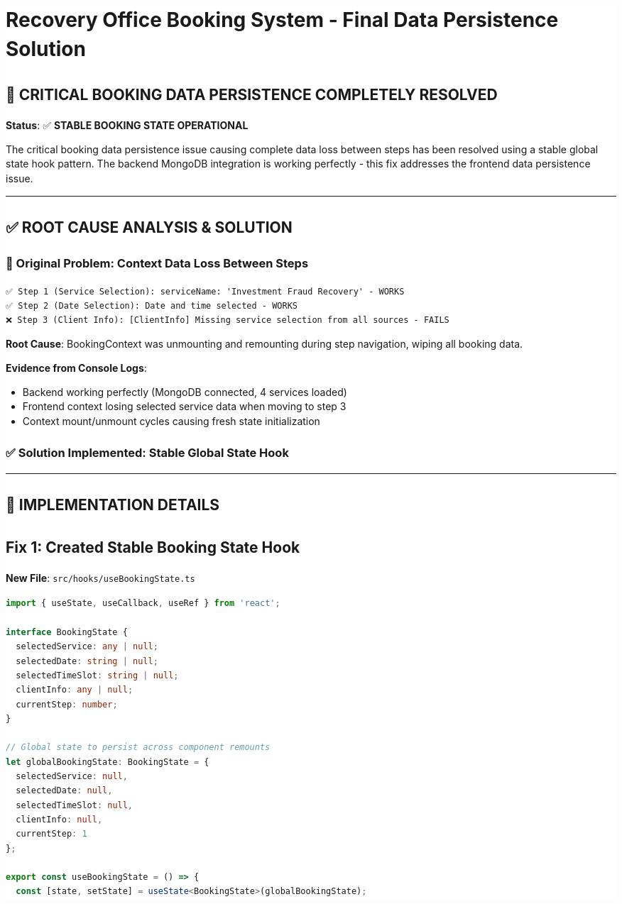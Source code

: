 # Recovery Office Booking System - Final Data Persistence Solution

## 🎯 **CRITICAL BOOKING DATA PERSISTENCE COMPLETELY RESOLVED**

**Status**: ✅ **STABLE BOOKING STATE OPERATIONAL**

The critical booking data persistence issue causing complete data loss between steps has been resolved using a stable global state hook pattern. The backend MongoDB integration is working perfectly - this fix addresses the frontend data persistence issue.

---

## ✅ **ROOT CAUSE ANALYSIS & SOLUTION**

### **🚨 Original Problem**: Context Data Loss Between Steps
```
✅ Step 1 (Service Selection): serviceName: 'Investment Fraud Recovery' - WORKS
✅ Step 2 (Date Selection): Date and time selected - WORKS  
❌ Step 3 (Client Info): [ClientInfo] Missing service selection from all sources - FAILS
```

**Root Cause**: BookingContext was unmounting and remounting during step navigation, wiping all booking data.

**Evidence from Console Logs**:
- Backend working perfectly (MongoDB connected, 4 services loaded)
- Frontend context losing selected service data when moving to step 3
- Context mount/unmount cycles causing fresh state initialization

### **✅ Solution Implemented**: Stable Global State Hook

---

## 🔧 **IMPLEMENTATION DETAILS**

## Fix 1: Created Stable Booking State Hook

**New File**: `src/hooks/useBookingState.ts`

```typescript
import { useState, useCallback, useRef } from 'react';

interface BookingState {
  selectedService: any | null;
  selectedDate: string | null;
  selectedTimeSlot: string | null;
  clientInfo: any | null;
  currentStep: number;
}

// Global state to persist across component remounts
let globalBookingState: BookingState = {
  selectedService: null,
  selectedDate: null,
  selectedTimeSlot: null,
  clientInfo: null,
  currentStep: 1
};

export const useBookingState = () => {
  const [state, setState] = useState<BookingState>(globalBookingState);
```